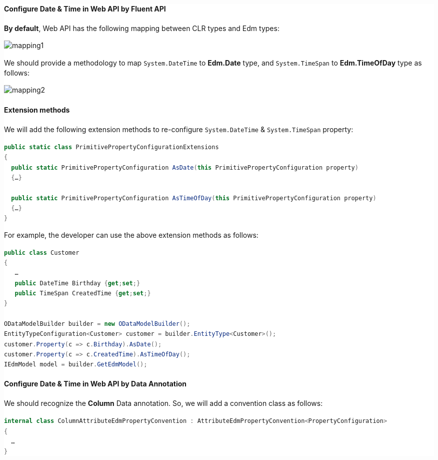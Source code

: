 #### Configure Date & Time in Web API by Fluent API

__By default__, Web API has the following mapping between CLR types and Edm types:

![mapping1](/odata/assets/12-01-mapping1.png) 

We should provide a methodology to map `System.DateTime` to __Edm.Date__ type, and `System.TimeSpan` to __Edm.TimeOfDay__ type as follows:

![mapping2](/odata/assets/12-01-mapping2.png)

#### Extension methods

We will add the following extension methods to re-configure `System.DateTime` & `System.TimeSpan` property:

```C#
public static class PrimitivePropertyConfigurationExtensions 
{ 
  public static PrimitivePropertyConfiguration AsDate(this PrimitivePropertyConfiguration property)
  {…}

  public static PrimitivePropertyConfiguration AsTimeOfDay(this PrimitivePropertyConfiguration property)
  {…}
} 
```

For example, the developer can use the above extension methods as follows:
```C#
public class Customer
{
   …
   public DateTime Birthday {get;set;}
   public TimeSpan CreatedTime {get;set;}
}

ODataModelBuilder builder = new ODataModelBuilder();
EntityTypeConfiguration<Customer> customer = builder.EntityType<Customer>();
customer.Property(c => c.Birthday).AsDate();
customer.Property(c => c.CreatedTime).AsTimeOfDay();
IEdmModel model = builder.GetEdmModel();
```

#### Configure Date & Time in Web API by Data Annotation

We should recognize the __Column__ Data annotation. So, we will add a convention class as follows:
```C#
internal class ColumnAttributeEdmPropertyConvention : AttributeEdmPropertyConvention<PropertyConfiguration>
{
  …
}
```
